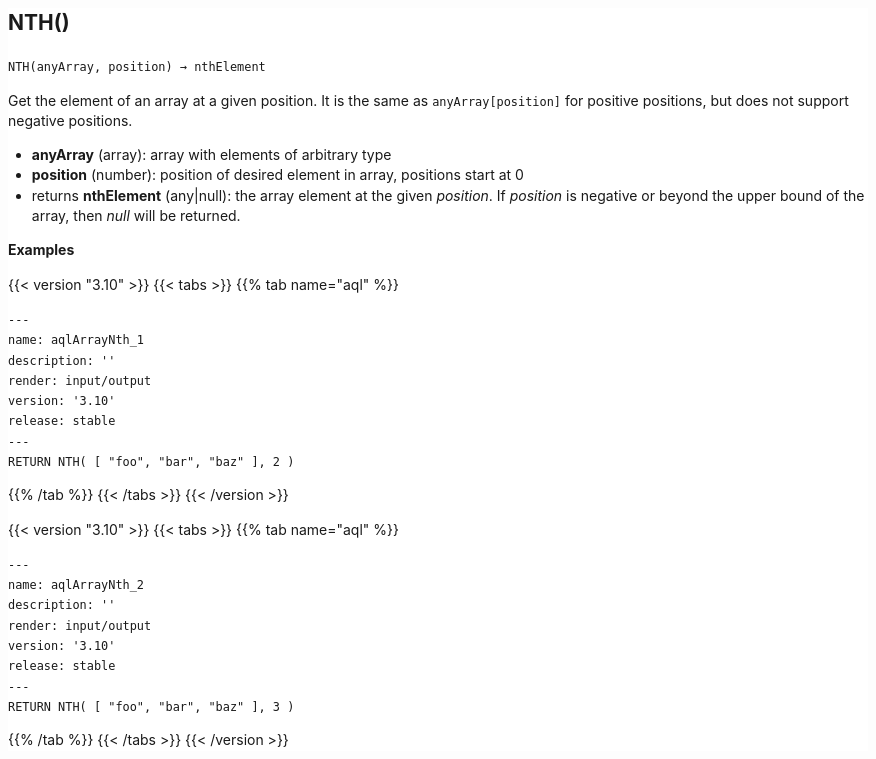 



## NTH()

`NTH(anyArray, position) → nthElement`

Get the element of an array at a given position. It is the same as `anyArray[position]`
for positive positions, but does not support negative positions.

- **anyArray** (array): array with elements of arbitrary type
- **position** (number): position of desired element in array, positions start at 0
- returns **nthElement** (any\|null): the array element at the given *position*.
  If *position* is negative or beyond the upper bound of the array,
  then *null* will be returned.

**Examples**


 {{< version "3.10" >}}
{{< tabs >}}
{{% tab name="aql" %}}
```aql
---
name: aqlArrayNth_1
description: ''
render: input/output
version: '3.10'
release: stable
---
RETURN NTH( [ "foo", "bar", "baz" ], 2 )
```
{{% /tab %}}
{{< /tabs >}}
{{< /version >}}






 {{< version "3.10" >}}
{{< tabs >}}
{{% tab name="aql" %}}
```aql
---
name: aqlArrayNth_2
description: ''
render: input/output
version: '3.10'
release: stable
---
RETURN NTH( [ "foo", "bar", "baz" ], 3 )
```
{{% /tab %}}
{{< /tabs >}}
{{< /version >}}
